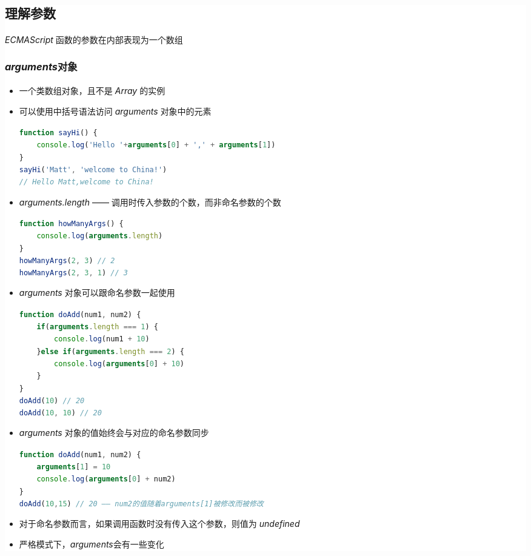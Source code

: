 ## 理解参数

*ECMAScript* 函数的参数在内部表现为一个数组

### *arguments*对象

- 一个类数组对象，且不是 *Array* 的实例

- 可以使用中括号语法访问 *arguments* 对象中的元素

  	```js
  	function sayHi() {
  	    console.log('Hello '+arguments[0] + ',' + arguments[1])
  	}
  	sayHi('Matt', 'welcome to China!')
  	// Hello Matt,welcome to China!
  	```

- *arguments.length* —— 调用时传入参数的个数，而非命名参数的个数

  	```js
  	function howManyArgs() {
  	    console.log(arguments.length)
  	}
  	howManyArgs(2, 3) // 2
  	howManyArgs(2, 3, 1) // 3
  	```

- *arguments* 对象可以跟命名参数一起使用

  	```js
  	function doAdd(num1, num2) {
  	    if(arguments.length === 1) {
  	        console.log(num1 + 10)
  	    }else if(arguments.length === 2) {
  	        console.log(arguments[0] + 10)
  	    }
  	}
  	doAdd(10) // 20
  	doAdd(10, 10) // 20
  	```

- *arguments* 对象的值始终会与对应的命名参数同步

	```js
	function doAdd(num1, num2) {
	    arguments[1] = 10
	    console.log(arguments[0] + num2)
	}
	doAdd(10,15) // 20 —— num2的值随着arguments[1]被修改而被修改
	```

- 对于命名参数而言，如果调用函数时没有传入这个参数，则值为 *undefined*

- 严格模式下，*arguments*会有一些变化
